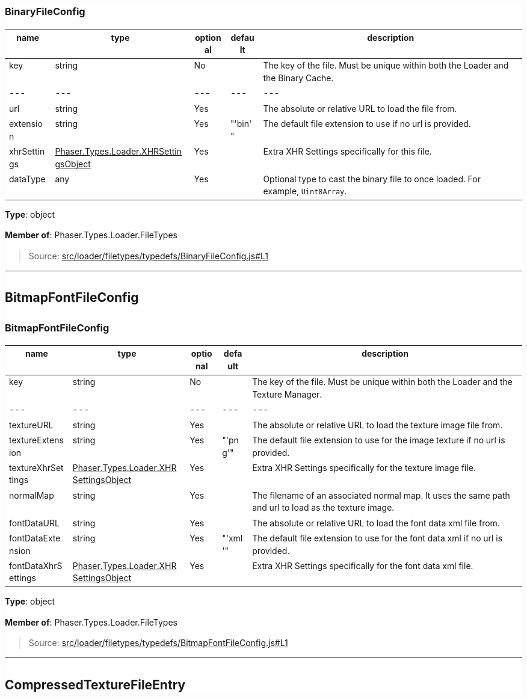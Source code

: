 ### <static> BinaryFileConfig

| name | type | optional | default | description |
| --- | --- | --- | --- | --- |
| key | string | No |  | The key of the file. Must be unique within both the Loader and the Binary Cache. |
| --- | --- | --- | --- | --- |
| url | string | Yes |  | The absolute or relative URL to load the file from. |
| extension | string | Yes | "'bin'" | The default file extension to use if no url is provided. |
| xhrSettings | [Phaser.Types.Loader.XHRSettingsObject](types-loader.md) | Yes |  | Extra XHR Settings specifically for this file. |
| dataType | any | Yes |  | Optional type to cast the binary file to once loaded. For example, `Uint8Array`. |

**Type**: object

**Member of**: Phaser.Types.Loader.FileTypes

> Source: [src/loader/filetypes/typedefs/BinaryFileConfig.js#L1](https://github.com/phaserjs/phaser/blob/v3.87.0/src/loader/filetypes/typedefs/BinaryFileConfig.js#L1)

---

## BitmapFontFileConfig

### <static> BitmapFontFileConfig

| name | type | optional | default | description |
| --- | --- | --- | --- | --- |
| key | string | No |  | The key of the file. Must be unique within both the Loader and the Texture Manager. |
| --- | --- | --- | --- | --- |
| textureURL | string | Yes |  | The absolute or relative URL to load the texture image file from. |
| textureExtension | string | Yes | "'png'" | The default file extension to use for the image texture if no url is provided. |
| textureXhrSettings | [Phaser.Types.Loader.XHRSettingsObject](types-loader.md) | Yes |  | Extra XHR Settings specifically for the texture image file. |
| normalMap | string | Yes |  | The filename of an associated normal map. It uses the same path and url to load as the texture image. |
| fontDataURL | string | Yes |  | The absolute or relative URL to load the font data xml file from. |
| fontDataExtension | string | Yes | "'xml'" | The default file extension to use for the font data xml if no url is provided. |
| fontDataXhrSettings | [Phaser.Types.Loader.XHRSettingsObject](types-loader.md) | Yes |  | Extra XHR Settings specifically for the font data xml file. |

**Type**: object

**Member of**: Phaser.Types.Loader.FileTypes

> Source: [src/loader/filetypes/typedefs/BitmapFontFileConfig.js#L1](https://github.com/phaserjs/phaser/blob/v3.87.0/src/loader/filetypes/typedefs/BitmapFontFileConfig.js#L1)

---

## CompressedTextureFileEntry
